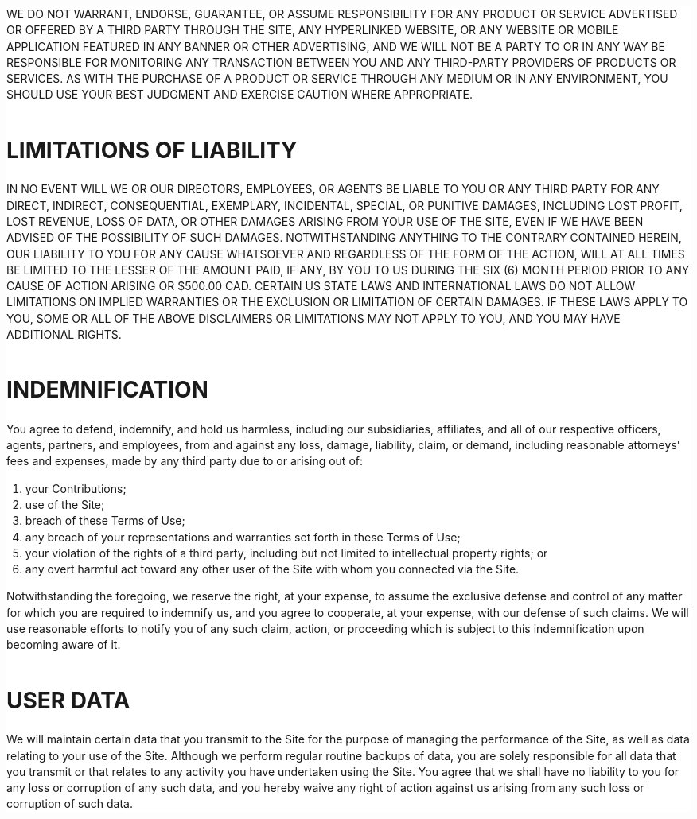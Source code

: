 WE DO NOT WARRANT, ENDORSE, GUARANTEE, OR ASSUME RESPONSIBILITY FOR ANY PRODUCT OR SERVICE ADVERTISED OR OFFERED BY A THIRD PARTY THROUGH THE SITE, ANY HYPERLINKED WEBSITE, OR ANY WEBSITE OR MOBILE APPLICATION FEATURED IN ANY BANNER OR OTHER ADVERTISING, AND WE WILL NOT BE A PARTY TO OR IN ANY WAY BE RESPONSIBLE FOR MONITORING ANY TRANSACTION BETWEEN YOU AND ANY THIRD-PARTY PROVIDERS OF PRODUCTS OR SERVICES.
AS WITH THE PURCHASE OF A PRODUCT OR SERVICE THROUGH ANY MEDIUM OR IN ANY ENVIRONMENT, YOU SHOULD USE YOUR BEST JUDGMENT AND EXERCISE CAUTION WHERE APPROPRIATE.

# LIMITATIONS OF LIABILITY

IN NO EVENT WILL WE OR OUR DIRECTORS, EMPLOYEES, OR AGENTS BE LIABLE TO YOU OR ANY THIRD PARTY FOR ANY DIRECT, INDIRECT, CONSEQUENTIAL, EXEMPLARY, INCIDENTAL, SPECIAL, OR PUNITIVE DAMAGES, INCLUDING LOST PROFIT, LOST REVENUE, LOSS OF DATA, OR OTHER DAMAGES ARISING FROM YOUR USE OF THE SITE, EVEN IF WE HAVE BEEN ADVISED OF THE POSSIBILITY OF SUCH DAMAGES.
NOTWITHSTANDING ANYTHING TO THE CONTRARY CONTAINED HEREIN, OUR LIABILITY TO YOU FOR ANY CAUSE WHATSOEVER AND REGARDLESS OF THE FORM OF THE ACTION, WILL AT ALL TIMES BE LIMITED TO THE LESSER OF THE AMOUNT PAID, IF ANY, BY YOU TO US DURING THE SIX (6) MONTH PERIOD PRIOR TO ANY CAUSE OF ACTION ARISING OR $500.00 CAD.
CERTAIN US STATE LAWS AND INTERNATIONAL LAWS DO NOT ALLOW LIMITATIONS ON IMPLIED WARRANTIES OR THE EXCLUSION OR LIMITATION OF CERTAIN DAMAGES.
IF THESE LAWS APPLY TO YOU, SOME OR ALL OF THE ABOVE DISCLAIMERS OR LIMITATIONS MAY NOT APPLY TO YOU, AND YOU MAY HAVE ADDITIONAL RIGHTS.

# INDEMNIFICATION

You agree to defend, indemnify, and hold us harmless, including our subsidiaries, affiliates, and all of our respective officers, agents, partners, and employees, from and against any loss, damage, liability, claim, or demand, including reasonable attorneys’ fees and expenses, made by any third party due to or arising out of:

1. your Contributions;
2. use of the Site;
3. breach of these Terms of Use;
4. any breach of your representations and warranties set forth in these Terms of Use;
5. your violation of the rights of a third party, including but not limited to intellectual property rights; or
6. any overt harmful act toward any other user of the Site with whom you connected via the Site.

Notwithstanding the foregoing, we reserve the right, at your expense, to assume the exclusive defense and control of any matter for which you are required to indemnify us, and you agree to cooperate, at your expense, with our defense of such claims.
We will use reasonable efforts to notify you of any such claim, action, or proceeding which is subject to this indemnification upon becoming aware of it.

# USER DATA

We will maintain certain data that you transmit to the Site for the purpose of managing the performance of the Site, as well as data relating to your use of the Site.
Although we perform regular routine backups of data, you are solely responsible for all data that you transmit or that relates to any activity you have undertaken using the Site.
You agree that we shall have no liability to you for any loss or corruption of any such data, and you hereby waive any right of action against us arising from any such loss or corruption of such data.
